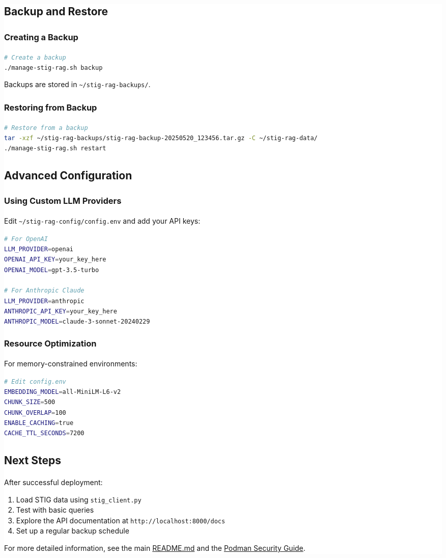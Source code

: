 ## Backup and Restore

### Creating a Backup

```bash
# Create a backup
./manage-stig-rag.sh backup
```

Backups are stored in `~/stig-rag-backups/`.

### Restoring from Backup

```bash
# Restore from a backup
tar -xzf ~/stig-rag-backups/stig-rag-backup-20250520_123456.tar.gz -C ~/stig-rag-data/
./manage-stig-rag.sh restart
```

## Advanced Configuration

### Using Custom LLM Providers

Edit `~/stig-rag-config/config.env` and add your API keys:

```bash
# For OpenAI
LLM_PROVIDER=openai
OPENAI_API_KEY=your_key_here
OPENAI_MODEL=gpt-3.5-turbo

# For Anthropic Claude
LLM_PROVIDER=anthropic
ANTHROPIC_API_KEY=your_key_here
ANTHROPIC_MODEL=claude-3-sonnet-20240229
```

### Resource Optimization

For memory-constrained environments:

```bash
# Edit config.env
EMBEDDING_MODEL=all-MiniLM-L6-v2
CHUNK_SIZE=500
CHUNK_OVERLAP=100
ENABLE_CACHING=true
CACHE_TTL_SECONDS=7200
```

## Next Steps

After successful deployment:

1. Load STIG data using `stig_client.py`
2. Test with basic queries
3. Explore the API documentation at `http://localhost:8000/docs`
4. Set up a regular backup schedule

For more detailed information, see the main [README.md](../README.md) and the [Podman Security Guide](podman-security.md).